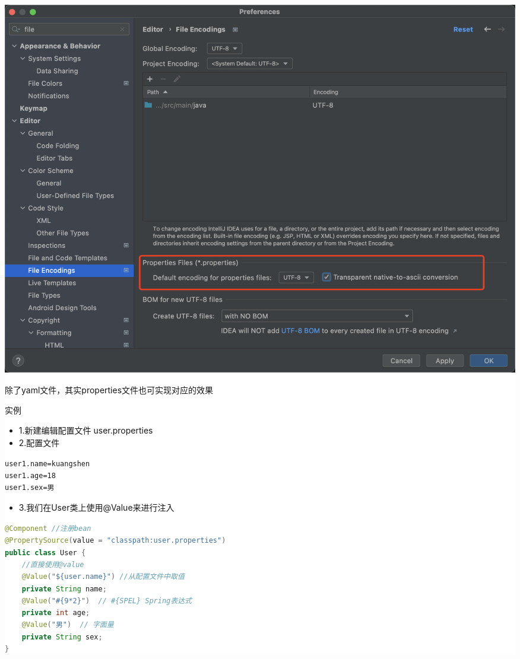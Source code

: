 ![image-20220402151246786](img/image-20220402151246786.png)

除了yaml文件，其实properties文件也可实现对应的效果

实例

* 1.新建编辑配置文件 user.properties
* 2.配置文件

```properties
user1.name=kuangshen
user1.age=18
user1.sex=男
```

* 3.我们在User类上使用@Value来进行注入

```java
@Component //注册bean
@PropertySource(value = "classpath:user.properties")
public class User {
    //直接使用@value
    @Value("${user.name}") //从配置文件中取值
    private String name;
    @Value("#{9*2}")  // #{SPEL} Spring表达式
    private int age;
    @Value("男")  // 字面量
    private String sex;
}
```
